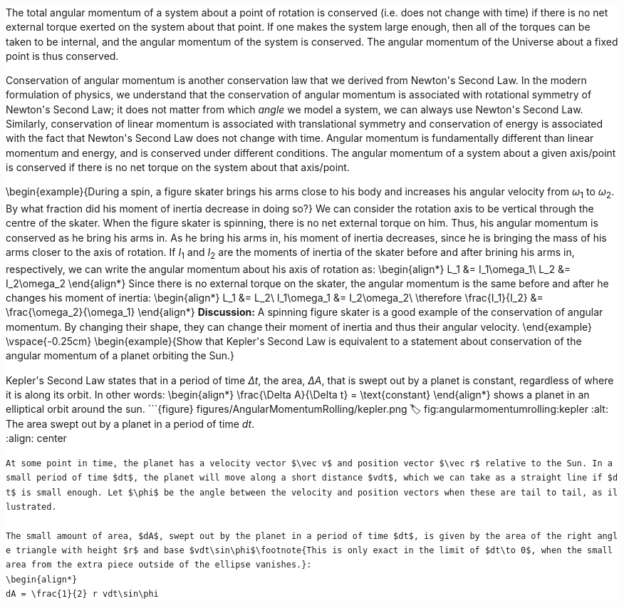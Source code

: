 The total angular momentum of a system about a point of rotation is conserved (i.e. does not change with time) if there is no net external torque exerted on the system about that point. If one makes the system large enough, then all of the torques can be taken to be internal, and the angular momentum of the system is conserved. The angular momentum of the Universe about a fixed point is thus conserved.

Conservation of angular momentum is another conservation law that we derived from Newton's Second Law. In the modern formulation of physics, we understand that the conservation of angular momentum is associated with rotational symmetry of Newton's Second Law; it does not matter from which *angle* we model a system, we can always use Newton's Second Law. Similarly, conservation of linear momentum is associated with translational symmetry and conservation of energy is associated with the fact that Newton's Second Law does not change with time. Angular momentum is fundamentally different than linear momentum and energy, and is conserved under different conditions. The angular momentum of a system about a given axis/point is conserved if there is no net torque on the system about that axis/point.


\begin{example}{During a spin, a figure skater brings his arms close to his body and increases his angular velocity from $\omega_1$ to $\omega_2$. By what fraction did his moment of inertia decrease in doing so?}
We can consider the rotation axis to be vertical through the centre of the skater. When the figure skater is spinning, there is no net external torque on him. Thus, his angular momentum is conserved as he bring his arms in. As he bring his arms in, his moment of inertia decreases, since he is bringing the mass of his arms closer to the axis of rotation. If $I_1$ and $I_2$ are the moments of inertia of the skater before and after brining his arms in, respectively, we can write the angular momentum about his axis of rotation as:
\begin{align*}
L_1 &= I_1\omega_1\\
L_2 &= I_2\omega_2
\end{align*}
Since there is no external torque on the skater, the angular momentum is the same before and after he changes his moment of inertia:
\begin{align*}
L_1 &= L_2\\
I_1\omega_1 &= I_2\omega_2\\
\therefore \frac{I_1}{I_2} &= \frac{\omega_2}{\omega_1}
\end{align*}
**Discussion:** A spinning figure skater is a good example of the conservation of angular momentum. By changing their shape, they can change their moment of inertia and thus their angular velocity. 
\end{example}
\vspace{-0.25cm}
\begin{example}{Show that Kepler's Second Law is equivalent to a statement about conservation of the angular momentum of a planet orbiting the Sun.}

Kepler's Second Law states that in a period of time $\Delta t$, the area, $\Delta A$, that is swept out by a planet is constant, regardless of where it is along its orbit. In other words:
\begin{align*}
\frac{\Delta A}{\Delta t} = \text{constant}
\end{align*}
 [](#fig:angularmomentumrolling:kepler) shows a planet in an elliptical orbit around the sun. ```{figure} figures/AngularMomentumRolling/kepler.png
:label: fig:angularmomentumrolling:kepler
:alt: The area swept out by a planet in a period of time $dt$.  
:align: center 
 ```
At some point in time, the planet has a velocity vector $\vec v$ and position vector $\vec r$ relative to the Sun. In a small period of time $dt$, the planet will move along a short distance $vdt$, which we can take as a straight line if $dt$ is small enough. Let $\phi$ be the angle between the velocity and position vectors when these are tail to tail, as illustrated. 

The small amount of area, $dA$, swept out by the planet in a period of time $dt$, is given by the area of the right angle triangle with height $r$ and base $vdt\sin\phi$\footnote{This is only exact in the limit of $dt\to 0$, when the small area from the extra piece outside of the ellipse vanishes.}:
\begin{align*}
dA = \frac{1}{2} r vdt\sin\phi
 ```